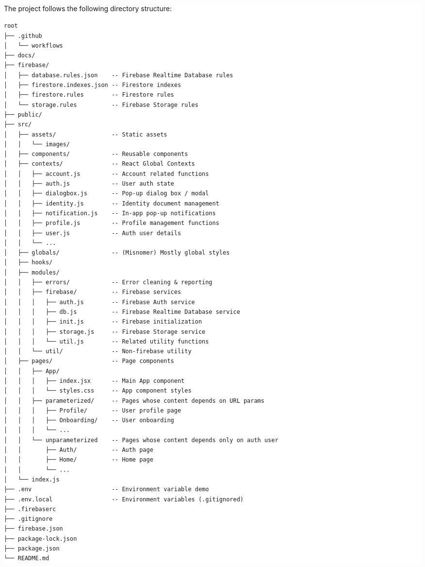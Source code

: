 The project follows the following directory structure:

```
root
├── .github
│   └── workflows
├── docs/
├── firebase/
│   ├── database.rules.json    -- Firebase Realtime Database rules
│   ├── firestore.indexes.json -- Firestore indexes
│   ├── firestore.rules        -- Firestore rules
│   └── storage.rules          -- Firebase Storage rules
├── public/
├── src/
│   ├── assets/                -- Static assets
│   │   └── images/
│   ├── components/            -- Reusable components
│   ├── contexts/              -- React Global Contexts
│   │   ├── account.js         -- Account related functions
│   │   ├── auth.js            -- User auth state
│   │   ├── dialogbox.js       -- Pop-up dialog box / modal
│   │   ├── identity.js        -- Identity document management
│   │   ├── notification.js    -- In-app pop-up notifications
│   │   ├── profile.js         -- Profile management functions
│   │   ├── user.js            -- Auth user details
│   │   └── ...
│   ├── globals/               -- (Misnomer) Mostly global styles
│   ├── hooks/
│   ├── modules/
│   │   ├── errors/            -- Error cleaning & reporting
│   │   ├── firebase/          -- Firebase services
│   │   │   ├── auth.js        -- Firebase Auth service
│   │   │   ├── db.js          -- Firebase Realtime Database service
│   │   │   ├── init.js        -- Firebase initialization
│   │   │   ├── storage.js     -- Firebase Storage service
│   │   │   └── util.js        -- Related utility functions
│   │   └── util/              -- Non-firebase utility
│   ├── pages/                 -- Page components
│   │   ├── App/
│   │   │   ├── index.jsx      -- Main App component
│   │   │   └── styles.css     -- App component styles
│   │   ├── parameterized/     -- Pages whose content depends on URL params
│   │   │   ├── Profile/       -- User profile page
│   │   │   ├── Onboarding/    -- User onboarding
│   │   │   └── ...
│   │   └── unparameterized    -- Pages whose content depends only on auth user
│   │       ├── Auth/          -- Auth page
│   │       ├── Home/          -- Home page
│   │       └── ...
│   └── index.js
├── .env                       -- Environment variable demo
├── .env.local                 -- Environment variables (.gitignored)
├── .firebaserc
├── .gitignore
├── firebase.json
├── package-lock.json
├── package.json
└── README.md
```
